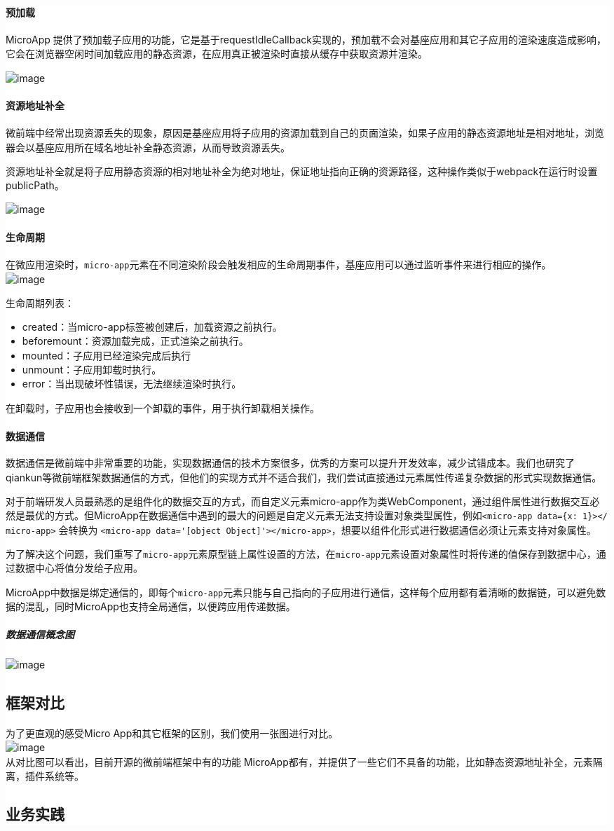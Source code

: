 #### 预加载

MicroApp 提供了预加载子应用的功能，它是基于requestIdleCallback实现的，预加载不会对基座应用和其它子应用的渲染速度造成影响，它会在浏览器空闲时间加载应用的静态资源，在应用真正被渲染时直接从缓存中获取资源并渲染。

![image](https://img13.360buyimg.com/imagetools/jfs/t1/178126/21/880/28986/6084d5c9Ee69c5222/0e4e04503a1cfefc.png)

#### 资源地址补全

微前端中经常出现资源丢失的现象，原因是基座应用将子应用的资源加载到自己的页面渲染，如果子应用的静态资源地址是相对地址，浏览器会以基座应用所在域名地址补全静态资源，从而导致资源丢失。

资源地址补全就是将子应用静态资源的相对地址补全为绝对地址，保证地址指向正确的资源路径，这种操作类似于webpack在运行时设置publicPath。

![image](https://img10.360buyimg.com/imagetools/jfs/t1/190332/18/14927/89428/60ff7960E9563d30e/6fc83e4772f5bec9.png)

#### 生命周期

在微应用渲染时，`micro-app`元素在不同渲染阶段会触发相应的生命周期事件，基座应用可以通过监听事件来进行相应的操作。  
![image](https://img12.360buyimg.com/imagetools/jfs/t1/178142/16/16160/86331/60ff79dfEfbdcc2cf/f9d5b289582e6436.png)

生命周期列表：

-   created：当micro-app标签被创建后，加载资源之前执行。
-   beforemount：资源加载完成，正式渲染之前执行。
-   mounted：子应用已经渲染完成后执行
-   unmount：子应用卸载时执行。
-   error：当出现破坏性错误，无法继续渲染时执行。

在卸载时，子应用也会接收到一个卸载的事件，用于执行卸载相关操作。

#### 数据通信

数据通信是微前端中非常重要的功能，实现数据通信的技术方案很多，优秀的方案可以提升开发效率，减少试错成本。我们也研究了qiankun等微前端框架数据通信的方式，但他们的实现方式并不适合我们，我们尝试直接通过元素属性传递复杂数据的形式实现数据通信。

对于前端研发人员最熟悉的是组件化的数据交互的方式，而自定义元素micro-app作为类WebComponent，通过组件属性进行数据交互必然是最优的方式。但MicroApp在数据通信中遇到的最大的问题是自定义元素无法支持设置对象类型属性，例如`<micro-app data={x: 1}></micro-app>` 会转换为 `<micro-app data='[object Object]'></micro-app>`，想要以组件化形式进行数据通信必须让元素支持对象属性。

为了解决这个问题，我们重写了`micro-app`元素原型链上属性设置的方法，在`micro-app`元素设置对象属性时将传递的值保存到数据中心，通过数据中心将值分发给子应用。

MicroApp中数据是绑定通信的，即每个`micro-app`元素只能与自己指向的子应用进行通信，这样每个应用都有着清晰的数据链，可以避免数据的混乱，同时MicroApp也支持全局通信，以便跨应用传递数据。

##### 数据通信概念图

![image](https://img10.360buyimg.com/imagetools/jfs/t1/184925/3/16087/341849/60ff7961E60a18039/19286bc0f8b7c6b6.png)

## 框架对比

为了更直观的感受Micro App和其它框架的区别，我们使用一张图进行对比。  
![image](https://img10.360buyimg.com/imagetools/jfs/t1/180537/18/16060/254407/60ff795fE5932d7c0/01a7cf1a43b45658.png)  
从对比图可以看出，目前开源的微前端框架中有的功能 MicroApp都有，并提供了一些它们不具备的功能，比如静态资源地址补全，元素隔离，插件系统等。

## 业务实践
